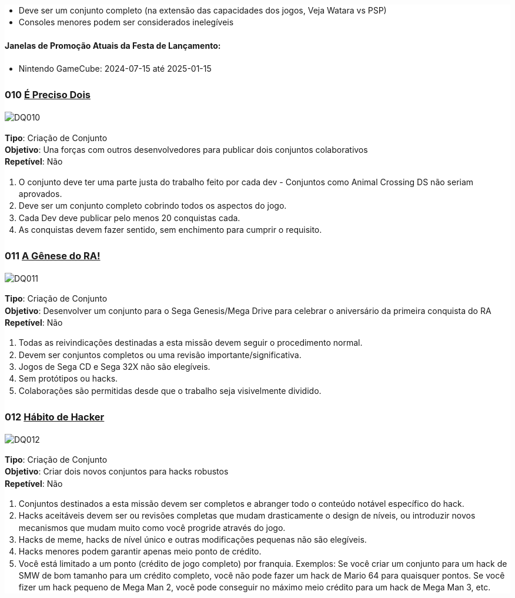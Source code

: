 - Deve ser um conjunto completo (na extensão das capacidades dos jogos, Veja Watara vs PSP)
- Consoles menores podem ser considerados inelegíveis

#### Janelas de Promoção Atuais da Festa de Lançamento:

- Nintendo GameCube: 2024-07-15 até 2025-01-15

### 010 [É Preciso Dois](https://retroachievements.org/game/15939)

![DQ010](https://retroachievements.org/Images/049337.png)

**Tipo**: Criação de Conjunto  
**Objetivo**: Una forças com outros desenvolvedores para publicar dois conjuntos colaborativos  
**Repetível**: Não

1. O conjunto deve ter uma parte justa do trabalho feito por cada dev - Conjuntos como Animal Crossing DS não seriam aprovados.
2. Deve ser um conjunto completo cobrindo todos os aspectos do jogo.
3. Cada Dev deve publicar pelo menos 20 conquistas cada.
4. As conquistas devem fazer sentido, sem enchimento para cumprir o requisito.

### 011 [A Gênese do RA!](https://retroachievements.org/game/1280)

![DQ011](https://retroachievements.org/Images/049821.png)

**Tipo**: Criação de Conjunto  
**Objetivo**: Desenvolver um conjunto para o Sega Genesis/Mega Drive para celebrar o aniversário da primeira conquista do RA  
**Repetível**: Não

1. Todas as reivindicações destinadas a esta missão devem seguir o procedimento normal.
2. Devem ser conjuntos completos ou uma revisão importante/significativa.
3. Jogos de Sega CD e Sega 32X não são elegíveis.
4. Sem protótipos ou hacks.
5. Colaborações são permitidas desde que o trabalho seja visivelmente dividido.

### 012 [Hábito de Hacker](https://retroachievements.org/game/672)

![DQ012](https://retroachievements.org/Images/052519.png)

**Tipo**: Criação de Conjunto  
**Objetivo**: Criar dois novos conjuntos para hacks robustos  
**Repetível**: Não

1. Conjuntos destinados a esta missão devem ser completos e abranger todo o conteúdo notável específico do hack.
2. Hacks aceitáveis devem ser ou revisões completas que mudam drasticamente o design de níveis, ou introduzir novos mecanismos que mudam muito como você progride através do jogo.
3. Hacks de meme, hacks de nível único e outras modificações pequenas não são elegíveis.
4. Hacks menores podem garantir apenas meio ponto de crédito.
5. Você está limitado a um ponto (crédito de jogo completo) por franquia. Exemplos: Se você criar um conjunto para um hack de SMW de bom tamanho para um crédito completo, você não pode fazer um hack de Mario 64 para quaisquer pontos. Se você fizer um hack pequeno de Mega Man 2, você pode conseguir no máximo meio crédito para um hack de Mega Man 3, etc.
